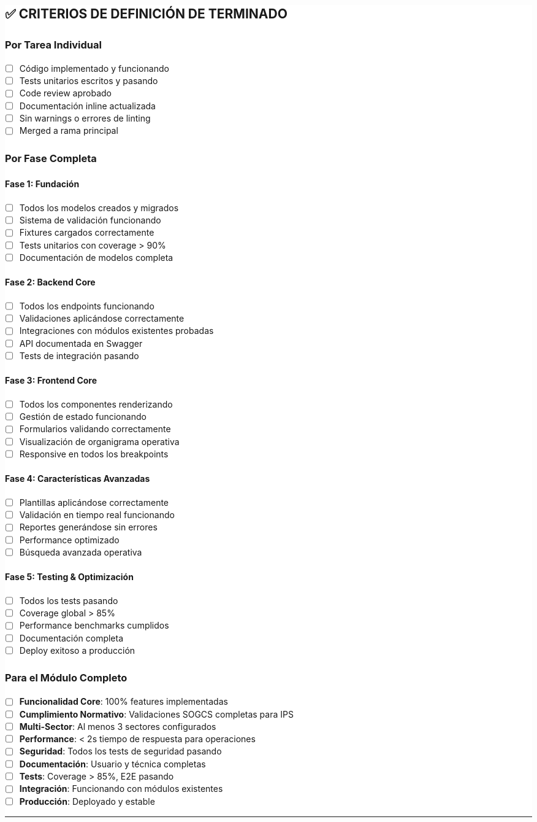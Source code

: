 
## ✅ CRITERIOS DE DEFINICIÓN DE TERMINADO

### Por Tarea Individual
- [ ] Código implementado y funcionando
- [ ] Tests unitarios escritos y pasando
- [ ] Code review aprobado
- [ ] Documentación inline actualizada
- [ ] Sin warnings o errores de linting
- [ ] Merged a rama principal

### Por Fase Completa

#### Fase 1: Fundación
- [ ] Todos los modelos creados y migrados
- [ ] Sistema de validación funcionando
- [ ] Fixtures cargados correctamente
- [ ] Tests unitarios con coverage > 90%
- [ ] Documentación de modelos completa

#### Fase 2: Backend Core
- [ ] Todos los endpoints funcionando
- [ ] Validaciones aplicándose correctamente
- [ ] Integraciones con módulos existentes probadas
- [ ] API documentada en Swagger
- [ ] Tests de integración pasando

#### Fase 3: Frontend Core
- [ ] Todos los componentes renderizando
- [ ] Gestión de estado funcionando
- [ ] Formularios validando correctamente
- [ ] Visualización de organigrama operativa
- [ ] Responsive en todos los breakpoints

#### Fase 4: Características Avanzadas
- [ ] Plantillas aplicándose correctamente
- [ ] Validación en tiempo real funcionando
- [ ] Reportes generándose sin errores
- [ ] Performance optimizado
- [ ] Búsqueda avanzada operativa

#### Fase 5: Testing & Optimización
- [ ] Todos los tests pasando
- [ ] Coverage global > 85%
- [ ] Performance benchmarks cumplidos
- [ ] Documentación completa
- [ ] Deploy exitoso a producción

### Para el Módulo Completo
- [ ] **Funcionalidad Core**: 100% features implementadas
- [ ] **Cumplimiento Normativo**: Validaciones SOGCS completas para IPS
- [ ] **Multi-Sector**: Al menos 3 sectores configurados
- [ ] **Performance**: < 2s tiempo de respuesta para operaciones
- [ ] **Seguridad**: Todos los tests de seguridad pasando
- [ ] **Documentación**: Usuario y técnica completas
- [ ] **Tests**: Coverage > 85%, E2E pasando
- [ ] **Integración**: Funcionando con módulos existentes
- [ ] **Producción**: Deployado y estable

---